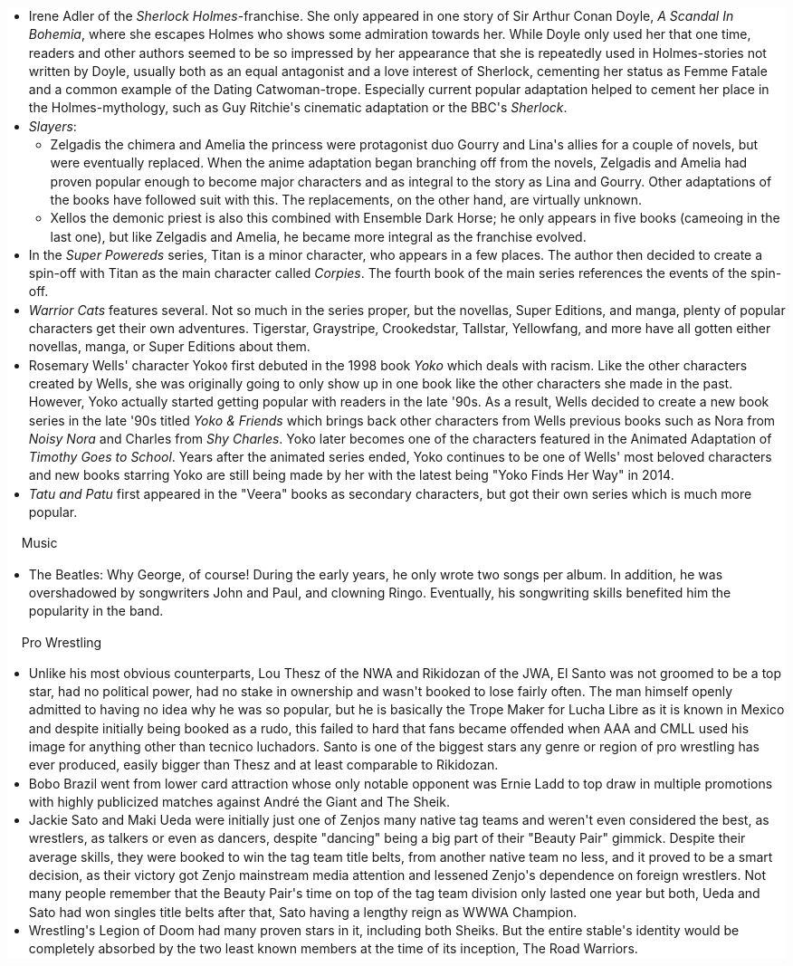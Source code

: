 -   Irene Adler of the _Sherlock Holmes_\-franchise. She only appeared in one story of Sir Arthur Conan Doyle, _A Scandal In Bohemia_, where she escapes Holmes who shows some admiration towards her. While Doyle only used her that one time, readers and other authors seemed to be so impressed by her appearance that she is repeatedly used in Holmes-stories not written by Doyle, usually both as an equal antagonist and a love interest of Sherlock, cementing her status as Femme Fatale and a common example of the Dating Catwoman\-trope. Especially current popular adaptation helped to cement her place in the Holmes-mythology, such as Guy Ritchie's cinematic adaptation or the BBC's _Sherlock_.
-   _Slayers_:
    -   Zelgadis the chimera and Amelia the princess were protagonist duo Gourry and Lina's allies for a couple of novels, but were eventually replaced. When the anime adaptation began branching off from the novels, Zelgadis and Amelia had proven popular enough to become major characters and as integral to the story as Lina and Gourry. Other adaptations of the books have followed suit with this. The replacements, on the other hand, are virtually unknown.
    -   Xellos the demonic priest is also this combined with Ensemble Dark Horse; he only appears in five books (cameoing in the last one), but like Zelgadis and Amelia, he became more integral as the franchise evolved.
-   In the _Super Powereds_ series, Titan is a minor character, who appears in a few places. The author then decided to create a spin-off with Titan as the main character called _Corpies_. The fourth book of the main series references the events of the spin-off.
-   _Warrior Cats_ features several. Not so much in the series proper, but the novellas, Super Editions, and manga, plenty of popular characters get their own adventures. Tigerstar, Graystripe, Crookedstar, Tallstar, Yellowfang, and more have all gotten either novellas, manga, or Super Editions about them.
-   Rosemary Wells' character Yoko<small>◊</small> first debuted in the 1998 book _Yoko_ which deals with racism. Like the other characters created by Wells, she was originally going to only show up in one book like the other characters she made in the past. However, Yoko actually started getting popular with readers in the late '90s. As a result, Wells decided to create a new book series in the late '90s titled _Yoko & Friends_ which brings back other characters from Wells previous books such as Nora from _Noisy Nora_ and Charles from _Shy Charles_. Yoko later becomes one of the characters featured in the Animated Adaptation of _Timothy Goes to School_. Years after the animated series ended, Yoko continues to be one of Wells' most beloved characters and new books starring Yoko are still being made by her with the latest being "Yoko Finds Her Way" in 2014.
-   _Tatu and Patu_ first appeared in the "Veera" books as secondary characters, but got their own series which is much more popular.

    Music 

-   The Beatles: Why George, of course! During the early years, he only wrote two songs per album. In addition, he was overshadowed by songwriters John and Paul, and clowning Ringo. Eventually, his songwriting skills benefited him the popularity in the band.

    Pro Wrestling 

-   Unlike his most obvious counterparts, Lou Thesz of the NWA and Rikidozan of the JWA, El Santo was not groomed to be a top star, had no political power, had no stake in ownership and wasn't booked to lose fairly often. The man himself openly admitted to having no idea why he was so popular, but he is basically the Trope Maker for Lucha Libre as it is known in Mexico and despite initially being booked as a rudo, this failed to hard that fans became offended when AAA and CMLL used his image for anything other than tecnico luchadors. Santo is one of the biggest stars any genre or region of pro wrestling has ever produced, easily bigger than Thesz and at least comparable to Rikidozan.
-   Bobo Brazil went from lower card attraction whose only notable opponent was Ernie Ladd to top draw in multiple promotions with highly publicized matches against André the Giant and The Sheik.
-   Jackie Sato and Maki Ueda were initially just one of Zenjos many native tag teams and weren't even considered the best, as wrestlers, as talkers or even as dancers, despite "dancing" being a big part of their "Beauty Pair" gimmick. Despite their average skills, they were booked to win the tag team title belts, from another native team no less, and it proved to be a smart decision, as their victory got Zenjo mainstream media attention and lessened Zenjo's dependence on foreign wrestlers. Not many people remember that the Beauty Pair's time on top of the tag team division only lasted one year but both, Ueda and Sato had won singles title belts after that, Sato having a lengthy reign as WWWA Champion.
-   Wrestling's Legion of Doom had many proven stars in it, including both Sheiks. But the entire stable's identity would be completely absorbed by the two least known members at the time of its inception, The Road Warriors.